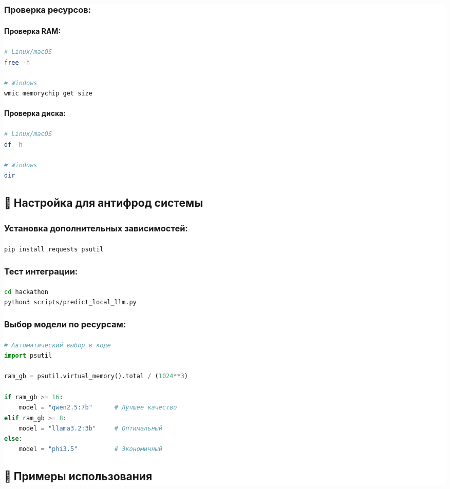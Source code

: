 ### Проверка ресурсов:

#### Проверка RAM:
```bash
# Linux/macOS
free -h

# Windows
wmic memorychip get size
```

#### Проверка диска:
```bash
# Linux/macOS
df -h

# Windows
dir
```

## 🔧 Настройка для антифрод системы

### Установка дополнительных зависимостей:

```bash
pip install requests psutil
```

### Тест интеграции:

```bash
cd hackathon
python3 scripts/predict_local_llm.py
```

### Выбор модели по ресурсам:

```python
# Автоматический выбор в коде
import psutil

ram_gb = psutil.virtual_memory().total / (1024**3)

if ram_gb >= 16:
    model = "qwen2.5:7b"      # Лучшее качество
elif ram_gb >= 8:
    model = "llama3.2:3b"     # Оптимальный
else:
    model = "phi3.5"          # Экономичный
```

## 🎨 Примеры использования
